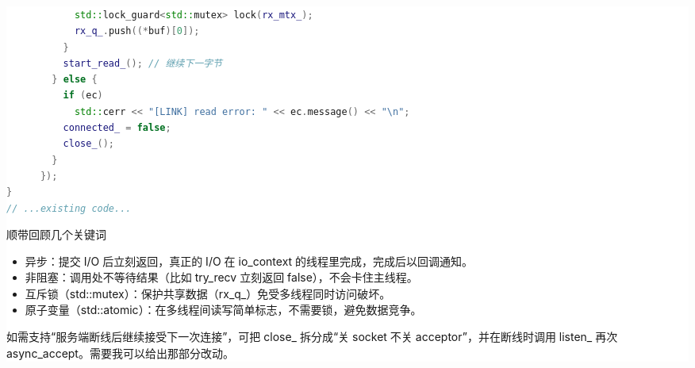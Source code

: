 ````cpp
            std::lock_guard<std::mutex> lock(rx_mtx_);
            rx_q_.push((*buf)[0]);
          }
          start_read_(); // 继续下一字节
        } else {
          if (ec)
            std::cerr << "[LINK] read error: " << ec.message() << "\n";
          connected_ = false;
          close_();
        }
      });
}
// ...existing code...
````

顺带回顾几个关键词
- 异步：提交 I/O 后立刻返回，真正的 I/O 在 io_context 的线程里完成，完成后以回调通知。
- 非阻塞：调用处不等待结果（比如 try_recv 立刻返回 false），不会卡住主线程。
- 互斥锁（std::mutex）：保护共享数据（rx_q_）免受多线程同时访问破坏。
- 原子变量（std::atomic<bool>）：在多线程间读写简单标志，不需要锁，避免数据竞争。

如需支持“服务端断线后继续接受下一次连接”，可把 close_ 拆分成“关 socket 不关 acceptor”，并在断线时调用 listen_ 再次 async_accept。需要我可以给出那部分改动。